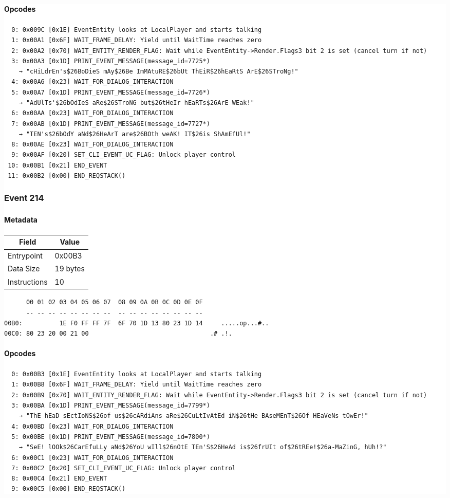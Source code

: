 #### Opcodes

```
  0: 0x009C [0x1E] EventEntity looks at LocalPlayer and starts talking
  1: 0x00A1 [0x6F] WAIT_FRAME_DELAY: Yield until WaitTime reaches zero
  2: 0x00A2 [0x70] WAIT_ENTITY_RENDER_FLAG: Wait while EventEntity->Render.Flags3 bit 2 is set (cancel turn if not)
  3: 0x00A3 [0x1D] PRINT_EVENT_MESSAGE(message_id=7725*)
    → "cHiLdrEn's$26BoDieS mAy$26Be ImMAtuRE$26bUt ThEiR$26hEaRtS ArE$26STroNg!"
  4: 0x00A6 [0x23] WAIT_FOR_DIALOG_INTERACTION
  5: 0x00A7 [0x1D] PRINT_EVENT_MESSAGE(message_id=7726*)
    → "AdUlTs'$26bOdIeS aRe$26STroNG but$26tHeIr hEaRTs$26ArE WEak!"
  6: 0x00AA [0x23] WAIT_FOR_DIALOG_INTERACTION
  7: 0x00AB [0x1D] PRINT_EVENT_MESSAGE(message_id=7727*)
    → "TEN's$26bOdY aNd$26HeArT are$26BOth weAK! IT$26is ShAmEfUl!"
  8: 0x00AE [0x23] WAIT_FOR_DIALOG_INTERACTION
  9: 0x00AF [0x20] SET_CLI_EVENT_UC_FLAG: Unlock player control
 10: 0x00B1 [0x21] END_EVENT
 11: 0x00B2 [0x00] END_REQSTACK()
```

### Event 214

#### Metadata

| Field        | Value    |
|--------------|----------|
| Entrypoint   | 0x00B3   |
| Data Size    | 19 bytes |
| Instructions | 10       |

```
      00 01 02 03 04 05 06 07  08 09 0A 0B 0C 0D 0E 0F
      -- -- -- -- -- -- -- --  -- -- -- -- -- -- -- --
00B0:          1E F0 FF FF 7F  6F 70 1D 13 80 23 1D 14     .....op...#..
00C0: 80 23 20 00 21 00                                 .# .!.          
```

#### Opcodes

```
  0: 0x00B3 [0x1E] EventEntity looks at LocalPlayer and starts talking
  1: 0x00B8 [0x6F] WAIT_FRAME_DELAY: Yield until WaitTime reaches zero
  2: 0x00B9 [0x70] WAIT_ENTITY_RENDER_FLAG: Wait while EventEntity->Render.Flags3 bit 2 is set (cancel turn if not)
  3: 0x00BA [0x1D] PRINT_EVENT_MESSAGE(message_id=7799*)
    → "ThE hEaD sEctIoNS$26of us$26cARdiAns aRe$26CuLtIvAtEd iN$26tHe BAseMEnT$26Of HEaVeNs tOwEr!"
  4: 0x00BD [0x23] WAIT_FOR_DIALOG_INTERACTION
  5: 0x00BE [0x1D] PRINT_EVENT_MESSAGE(message_id=7800*)
    → "SeE! lOOk$26CarEfuLLy aNd$26YoU wIll$26nOtE TEn'S$26HeAd is$26frUIt of$26tREe!$26a-MaZinG, hUh!?"
  6: 0x00C1 [0x23] WAIT_FOR_DIALOG_INTERACTION
  7: 0x00C2 [0x20] SET_CLI_EVENT_UC_FLAG: Unlock player control
  8: 0x00C4 [0x21] END_EVENT
  9: 0x00C5 [0x00] END_REQSTACK()
```
